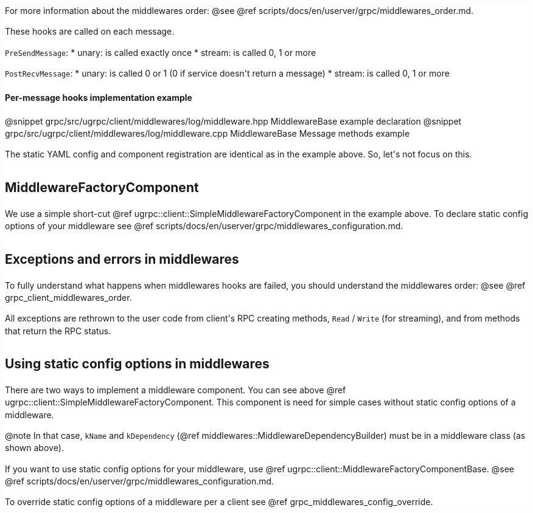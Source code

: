 For more information about the middlewares order:
@see @ref scripts/docs/en/userver/grpc/middlewares_order.md.

These hooks are called on each message.

`PreSendMessage`:
    * unary: is called exactly once
    * stream: is called 0, 1 or more

`PostRecvMessage`:
    * unary: is called 0 or 1 (0 if service doesn't return a message)
    * stream: is called 0, 1 or more

#### Per-message hooks implementation example

@snippet grpc/src/ugrpc/client/middlewares/log/middleware.hpp MiddlewareBase example declaration
@snippet grpc/src/ugrpc/client/middlewares/log/middleware.cpp MiddlewareBase Message methods example

The static YAML config and component registration are identical as in the example above. So, let's not focus on this.

## MiddlewareFactoryComponent

We use a simple short-cut @ref ugrpc::client::SimpleMiddlewareFactoryComponent in the example above. 
To declare static config options of your middleware see @ref scripts/docs/en/userver/grpc/middlewares_configuration.md.

## Exceptions and errors in middlewares

To fully understand what happens when middlewares hooks are failed, you should understand the middlewares order:
@see @ref grpc_client_middlewares_order.

All exceptions are rethrown to the user code from client's RPC creating methods, `Read` / `Write` (for streaming), and from methods that return the RPC status.

## Using static config options in middlewares

There are two ways to implement a middleware component. You can see above @ref ugrpc::client::SimpleMiddlewareFactoryComponent. This component is need
for simple cases without static config options of a middleware.

@note In that case, `kName` and `kDependency` (@ref middlewares::MiddlewareDependencyBuilder) must be in a middleware class (as shown above).

If you want to use static config options for your middleware, use @ref ugrpc::client::MiddlewareFactoryComponentBase. 
@see @ref scripts/docs/en/userver/grpc/middlewares_configuration.md.

To override static config options of a middleware per a client see @ref grpc_middlewares_config_override.

